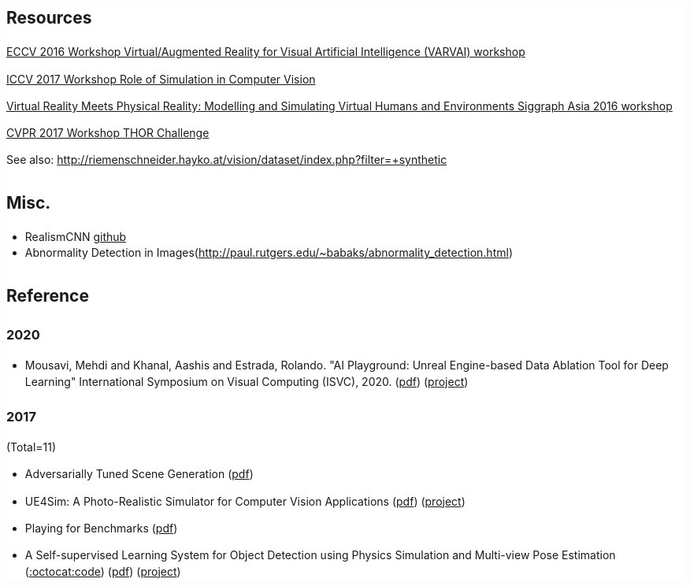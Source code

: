 <div id="resource"></div>

## Resources

[ECCV 2016 Workshop Virtual/Augmented Reality for Visual Artificial Intelligence (VARVAI) workshop](http://adas.cvc.uab.es/varvai2016/)

[ICCV 2017 Workshop Role of Simulation in Computer Vision](https://www.microsoft.com/en-us/research/event/iccv-2017-role-of-simulation-in-computer-vision/)

[Virtual Reality Meets Physical Reality:
Modelling and Simulating Virtual Humans and Environments
Siggraph Asia 2016 workshop](http://sigvr.org/)

[CVPR 2017 Workshop THOR Challenge](http://vuchallenge.org/thor.html)

See also: http://riemenschneider.hayko.at/vision/dataset/index.php?filter=+synthetic

## Misc.
- RealismCNN [github](https://github.com/junyanz/RealismCNN)
- Abnormality Detection in Images(http://paul.rutgers.edu/~babaks/abnormality_detection.html)

<div id="reference"></div>

## Reference



### 2020

<div id="mousavi2020ai"></div>

-  Mousavi, Mehdi and Khanal, Aashis and Estrada, Rolando. "AI Playground: Unreal Engine-based Data Ablation Tool for Deep Learning" International Symposium on Visual Computing (ISVC), 2020.
	 ([pdf](https://arxiv.org/abs/2007.06153))
	 ([project](https://github.com/MMehdiMousavi/AIP))
	

### 2017

(Total=11)

- Adversarially Tuned Scene Generation
	([pdf](https://arxiv.org/pdf/1701.00405.pdf))
	
- UE4Sim: A Photo-Realistic Simulator for Computer Vision Applications
	([pdf](https://arxiv.org/abs/1708.05869))
	([project](https://ue4sim.org/))

<div id="richterplaying"></div>

- Playing for Benchmarks
	([pdf](http://vladlen.info/papers/playing-for-benchmarks.pdf))

<div id="mitash2017self"></div>

- A Self-supervised Learning System for Object Detection using Physics Simulation and Multi-view Pose Estimation
	<span class="octicon octicon-mark-github"></span>
	([:octocat:code](https://github.com/cmitash/PHYSIM_6DPose))
	([pdf](https://arxiv.org/pdf/1703.03347.pdf))
	([project](http://paul.rutgers.edu/~cm1074/PHYSIM.html))
	
